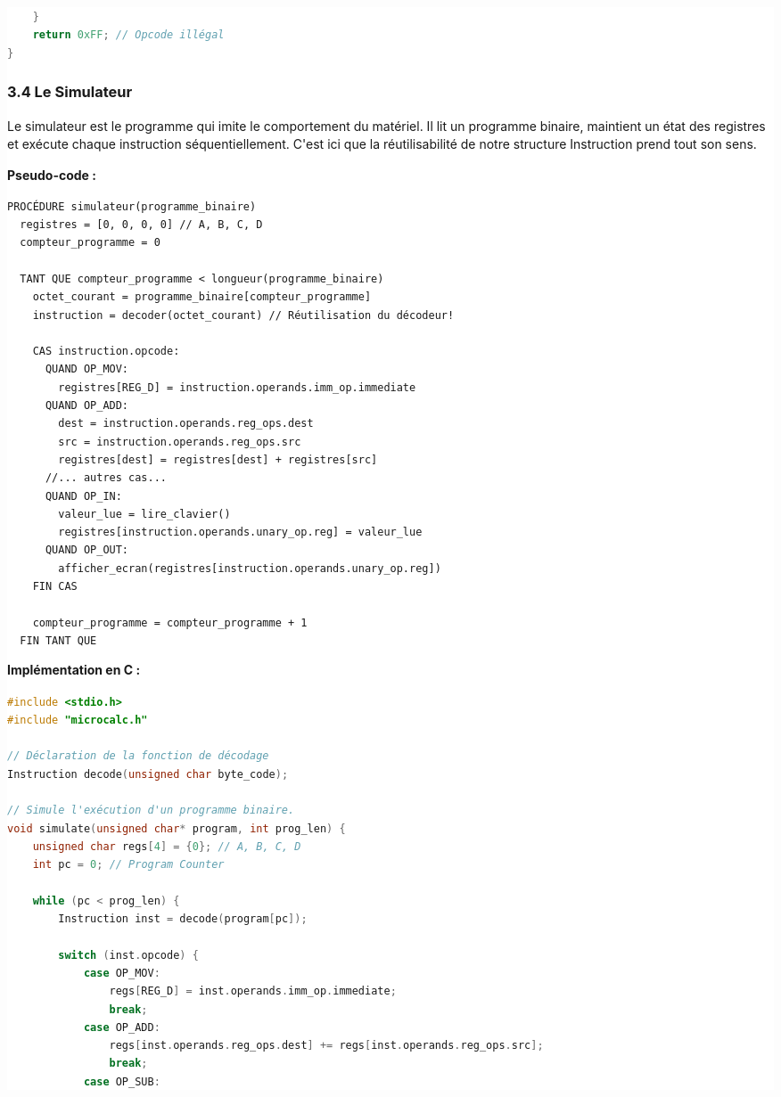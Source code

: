 ```c
    }
    return 0xFF; // Opcode illégal
}
```

### 3.4 Le Simulateur

Le simulateur est le programme qui imite le comportement du matériel. Il lit un programme binaire, maintient un état des registres et exécute chaque instruction séquentiellement. C'est ici que la réutilisabilité de notre structure Instruction prend tout son sens.

**Pseudo-code :**

```
PROCÉDURE simulateur(programme_binaire)
  registres = [0, 0, 0, 0] // A, B, C, D
  compteur_programme = 0
  
  TANT QUE compteur_programme < longueur(programme_binaire)
    octet_courant = programme_binaire[compteur_programme]
    instruction = decoder(octet_courant) // Réutilisation du décodeur!
    
    CAS instruction.opcode:
      QUAND OP_MOV:
        registres[REG_D] = instruction.operands.imm_op.immediate
      QUAND OP_ADD:
        dest = instruction.operands.reg_ops.dest
        src = instruction.operands.reg_ops.src
        registres[dest] = registres[dest] + registres[src]
      //... autres cas...
      QUAND OP_IN:
        valeur_lue = lire_clavier()
        registres[instruction.operands.unary_op.reg] = valeur_lue
      QUAND OP_OUT:
        afficher_ecran(registres[instruction.operands.unary_op.reg])
    FIN CAS
    
    compteur_programme = compteur_programme + 1
  FIN TANT QUE
```

**Implémentation en C :**

```c
#include <stdio.h>
#include "microcalc.h"

// Déclaration de la fonction de décodage
Instruction decode(unsigned char byte_code);

// Simule l'exécution d'un programme binaire.
void simulate(unsigned char* program, int prog_len) {
    unsigned char regs[4] = {0}; // A, B, C, D
    int pc = 0; // Program Counter

    while (pc < prog_len) {
        Instruction inst = decode(program[pc]);
        
        switch (inst.opcode) {
            case OP_MOV:
                regs[REG_D] = inst.operands.imm_op.immediate;
                break;
            case OP_ADD:
                regs[inst.operands.reg_ops.dest] += regs[inst.operands.reg_ops.src];
                break;
            case OP_SUB:
```